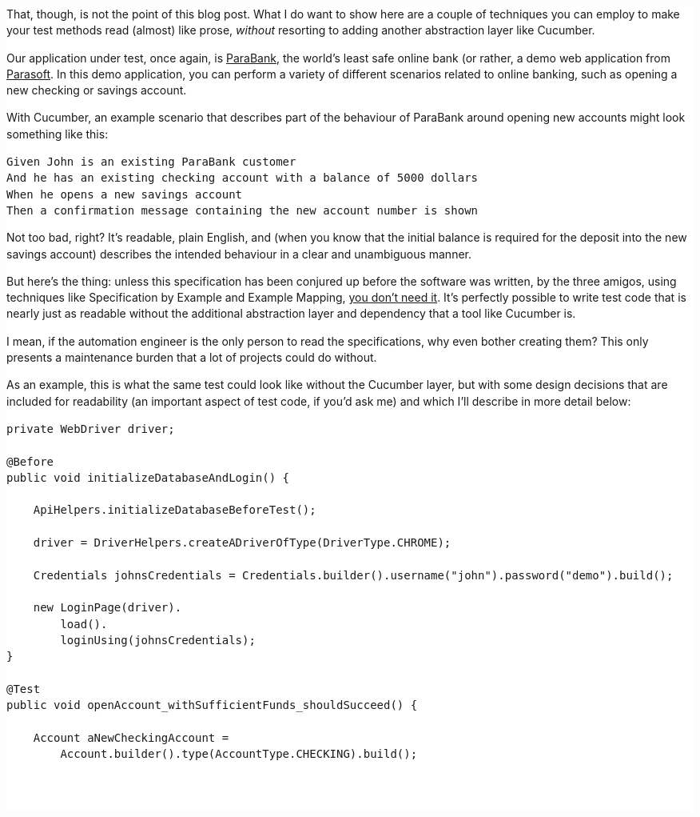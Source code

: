 That, though, is not the point of this blog post. What I do want to show here are a couple of techniques you can employ to make your test methods read (almost) like prose, _without_ resorting to adding another abstraction layer like Cucumber.

Our application under test, once again, is <a rel="noreferrer noopener" aria-label="ParaBank (opens in a new tab)" href="http://parabank.parasoft.com/parabank/index.htm" target="_blank">ParaBank</a>, the world&#8217;s least safe online bank (or rather, a demo web application from <a rel="noreferrer noopener" aria-label="Parasoft (opens in a new tab)" href="https://www.parasoft.com/" target="_blank">Parasoft</a>. In this demo application, you can perform a variety of different scenarios related to online banking, such as opening a new checking or savings account.

With Cucumber, an example scenario that describes part of the behaviour of ParaBank around opening new accounts might look something like this:

<pre class="wp-block-preformatted">Given John is an existing ParaBank customer
And he has an existing checking account with a balance of 5000 dollars
When he opens a new savings account
Then a confirmation message containing the new account number is shown</pre>

Not too bad, right? It&#8217;s readable, plain English, and (when you know that the initial balance is required for the deposit into the new savings account) describes the intended behaviour in a clear and unambiguous manner.

But here&#8217;s the thing: unless this specification has been conjured up before the software was written, by the three amigos, using techniques like Specification by Example and Example Mapping, <span style="text-decoration: underline;">you don&#8217;t need it</span>. It&#8217;s perfectly possible to write test code that is nearly just as readable without the additional abstraction layer and dependency that a tool like Cucumber is.

I mean, if the automation engineer is the only person to read the specifications, why even bother creating them? This only presents a maintenance burden that a lot of projects could do without.

As an example, this is what the same test could look like without the Cucumber layer, but with some design decisions that are included for readability (an important aspect of test code, if you&#8217;d ask me) and which I&#8217;ll describe in more detail below:

<pre class="EnlighterJSRAW" data-enlighter-language="java" data-enlighter-theme="" data-enlighter-highlight="" data-enlighter-linenumbers="" data-enlighter-lineoffset="" data-enlighter-title="" data-enlighter-group="">private WebDriver driver;

@Before
public void initializeDatabaseAndLogin() {

    ApiHelpers.initializeDatabaseBeforeTest();

    driver = DriverHelpers.createADriverOfType(DriverType.CHROME);

    Credentials johnsCredentials = Credentials.builder().username("john").password("demo").build();

    new LoginPage(driver).
        load().
        loginUsing(johnsCredentials);
}

@Test
public void openAccount_withSufficientFunds_shouldSucceed() {

    Account aNewCheckingAccount =
        Account.builder().type(AccountType.CHECKING).build();
